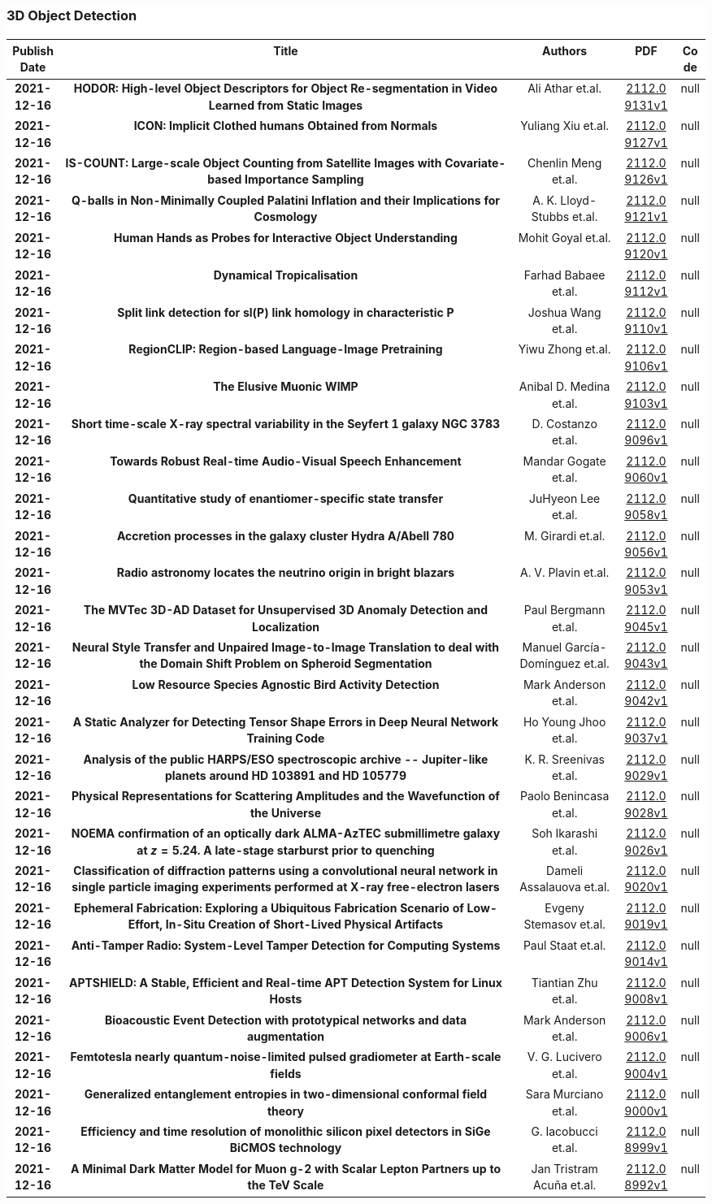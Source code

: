 ### 3D Object Detection
|Publish Date|Title|Authors|PDF|Code|
| :---: | :---: | :---: | :---: | :---: |
|**2021-12-16**|**HODOR: High-level Object Descriptors for Object Re-segmentation in Video Learned from Static Images**|Ali Athar et.al.|[2112.09131v1](http://arxiv.org/abs/2112.09131v1)|null|
|**2021-12-16**|**ICON: Implicit Clothed humans Obtained from Normals**|Yuliang Xiu et.al.|[2112.09127v1](http://arxiv.org/abs/2112.09127v1)|null|
|**2021-12-16**|**IS-COUNT: Large-scale Object Counting from Satellite Images with Covariate-based Importance Sampling**|Chenlin Meng et.al.|[2112.09126v1](http://arxiv.org/abs/2112.09126v1)|null|
|**2021-12-16**|**Q-balls in Non-Minimally Coupled Palatini Inflation and their Implications for Cosmology**|A. K. Lloyd-Stubbs et.al.|[2112.09121v1](http://arxiv.org/abs/2112.09121v1)|null|
|**2021-12-16**|**Human Hands as Probes for Interactive Object Understanding**|Mohit Goyal et.al.|[2112.09120v1](http://arxiv.org/abs/2112.09120v1)|null|
|**2021-12-16**|**Dynamical Tropicalisation**|Farhad Babaee et.al.|[2112.09112v1](http://arxiv.org/abs/2112.09112v1)|null|
|**2021-12-16**|**Split link detection for sl(P) link homology in characteristic P**|Joshua Wang et.al.|[2112.09110v1](http://arxiv.org/abs/2112.09110v1)|null|
|**2021-12-16**|**RegionCLIP: Region-based Language-Image Pretraining**|Yiwu Zhong et.al.|[2112.09106v1](http://arxiv.org/abs/2112.09106v1)|null|
|**2021-12-16**|**The Elusive Muonic WIMP**|Anibal D. Medina et.al.|[2112.09103v1](http://arxiv.org/abs/2112.09103v1)|null|
|**2021-12-16**|**Short time-scale X-ray spectral variability in the Seyfert 1 galaxy NGC 3783**|D. Costanzo et.al.|[2112.09096v1](http://arxiv.org/abs/2112.09096v1)|null|
|**2021-12-16**|**Towards Robust Real-time Audio-Visual Speech Enhancement**|Mandar Gogate et.al.|[2112.09060v1](http://arxiv.org/abs/2112.09060v1)|null|
|**2021-12-16**|**Quantitative study of enantiomer-specific state transfer**|JuHyeon Lee et.al.|[2112.09058v1](http://arxiv.org/abs/2112.09058v1)|null|
|**2021-12-16**|**Accretion processes in the galaxy cluster Hydra A/Abell 780**|M. Girardi et.al.|[2112.09056v1](http://arxiv.org/abs/2112.09056v1)|null|
|**2021-12-16**|**Radio astronomy locates the neutrino origin in bright blazars**|A. V. Plavin et.al.|[2112.09053v1](http://arxiv.org/abs/2112.09053v1)|null|
|**2021-12-16**|**The MVTec 3D-AD Dataset for Unsupervised 3D Anomaly Detection and Localization**|Paul Bergmann et.al.|[2112.09045v1](http://arxiv.org/abs/2112.09045v1)|null|
|**2021-12-16**|**Neural Style Transfer and Unpaired Image-to-Image Translation to deal with the Domain Shift Problem on Spheroid Segmentation**|Manuel García-Domínguez et.al.|[2112.09043v1](http://arxiv.org/abs/2112.09043v1)|null|
|**2021-12-16**|**Low Resource Species Agnostic Bird Activity Detection**|Mark Anderson et.al.|[2112.09042v1](http://arxiv.org/abs/2112.09042v1)|null|
|**2021-12-16**|**A Static Analyzer for Detecting Tensor Shape Errors in Deep Neural Network Training Code**|Ho Young Jhoo et.al.|[2112.09037v1](http://arxiv.org/abs/2112.09037v1)|null|
|**2021-12-16**|**Analysis of the public HARPS/ESO spectroscopic archive -- Jupiter-like planets around HD 103891 and HD 105779**|K. R. Sreenivas et.al.|[2112.09029v1](http://arxiv.org/abs/2112.09029v1)|null|
|**2021-12-16**|**Physical Representations for Scattering Amplitudes and the Wavefunction of the Universe**|Paolo Benincasa et.al.|[2112.09028v1](http://arxiv.org/abs/2112.09028v1)|null|
|**2021-12-16**|**NOEMA confirmation of an optically dark ALMA-AzTEC submillimetre galaxy at $z=5.24$. A late-stage starburst prior to quenching**|Soh Ikarashi et.al.|[2112.09026v1](http://arxiv.org/abs/2112.09026v1)|null|
|**2021-12-16**|**Classification of diffraction patterns using a convolutional neural network in single particle imaging experiments performed at X-ray free-electron lasers**|Dameli Assalauova et.al.|[2112.09020v1](http://arxiv.org/abs/2112.09020v1)|null|
|**2021-12-16**|**Ephemeral Fabrication: Exploring a Ubiquitous Fabrication Scenario of Low-Effort, In-Situ Creation of Short-Lived Physical Artifacts**|Evgeny Stemasov et.al.|[2112.09019v1](http://arxiv.org/abs/2112.09019v1)|null|
|**2021-12-16**|**Anti-Tamper Radio: System-Level Tamper Detection for Computing Systems**|Paul Staat et.al.|[2112.09014v1](http://arxiv.org/abs/2112.09014v1)|null|
|**2021-12-16**|**APTSHIELD: A Stable, Efficient and Real-time APT Detection System for Linux Hosts**|Tiantian Zhu et.al.|[2112.09008v1](http://arxiv.org/abs/2112.09008v1)|null|
|**2021-12-16**|**Bioacoustic Event Detection with prototypical networks and data augmentation**|Mark Anderson et.al.|[2112.09006v1](http://arxiv.org/abs/2112.09006v1)|null|
|**2021-12-16**|**Femtotesla nearly quantum-noise-limited pulsed gradiometer at Earth-scale fields**|V. G. Lucivero et.al.|[2112.09004v1](http://arxiv.org/abs/2112.09004v1)|null|
|**2021-12-16**|**Generalized entanglement entropies in two-dimensional conformal field theory**|Sara Murciano et.al.|[2112.09000v1](http://arxiv.org/abs/2112.09000v1)|null|
|**2021-12-16**|**Efficiency and time resolution of monolithic silicon pixel detectors in SiGe BiCMOS technology**|G. Iacobucci et.al.|[2112.08999v1](http://arxiv.org/abs/2112.08999v1)|null|
|**2021-12-16**|**A Minimal Dark Matter Model for Muon g-2 with Scalar Lepton Partners up to the TeV Scale**|Jan Tristram Acuña et.al.|[2112.08992v1](http://arxiv.org/abs/2112.08992v1)|null|
